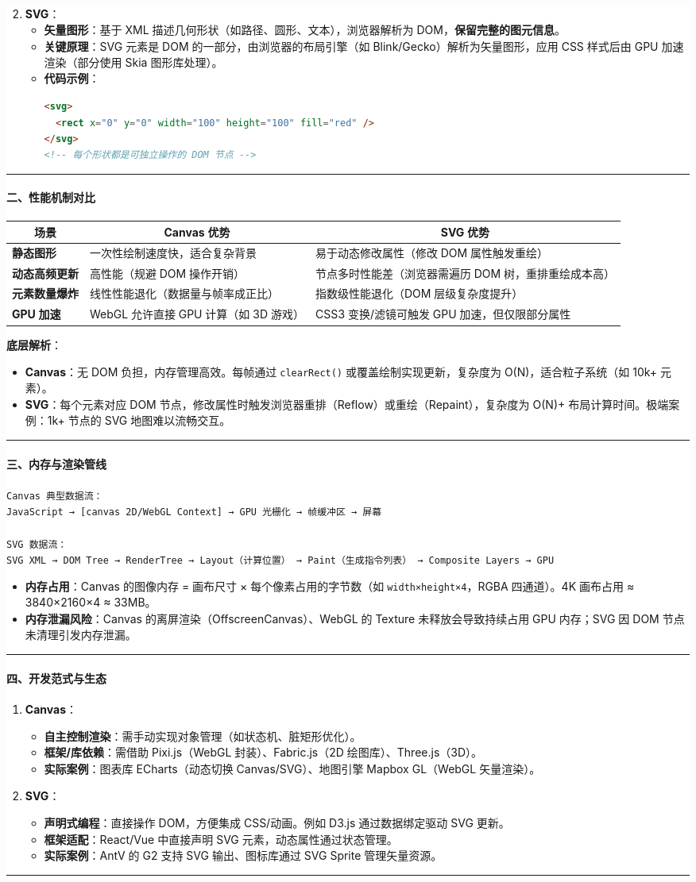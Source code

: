 2. **SVG**：
   - **矢量图形**：基于 XML 描述几何形状（如路径、圆形、文本），浏览器解析为 DOM，**保留完整的图元信息**。
   - **关键原理**：SVG 元素是 DOM 的一部分，由浏览器的布局引擎（如 Blink/Gecko）解析为矢量图形，应用 CSS 样式后由 GPU 加速渲染（部分使用 Skia 图形库处理）。
   - **代码示例**：
     ```html
     <svg>
       <rect x="0" y="0" width="100" height="100" fill="red" />
     </svg>
     <!-- 每个形状都是可独立操作的 DOM 节点 -->
     ```

---

#### **二、性能机制对比**
| **场景**            | **Canvas 优势**                                       | **SVG 优势**                                        |
|----------------------|-------------------------------------------------------|-----------------------------------------------------|
| **静态图形**         | 一次性绘制速度快，适合复杂背景                      | 易于动态修改属性（修改 DOM 属性触发重绘）          |
| **动态高频更新**     | 高性能（规避 DOM 操作开销）                         | 节点多时性能差（浏览器需遍历 DOM 树，重排重绘成本高） |
| **元素数量爆炸**     | 线性性能退化（数据量与帧率成正比）                  | 指数级性能退化（DOM 层级复杂度提升）               |
| **GPU 加速**         | WebGL 允许直接 GPU 计算（如 3D 游戏）                | CSS3 变换/滤镜可触发 GPU 加速，但仅限部分属性      |

**底层解析**：
- **Canvas**：无 DOM 负担，内存管理高效。每帧通过 `clearRect()` 或覆盖绘制实现更新，复杂度为 O(N)，适合粒子系统（如 10k+ 元素）。
- **SVG**：每个元素对应 DOM 节点，修改属性时触发浏览器重排（Reflow）或重绘（Repaint），复杂度为 O(N)+ 布局计算时间。极端案例：1k+ 节点的 SVG 地图难以流畅交互。

---

#### **三、内存与渲染管线**
```plaintext
Canvas 典型数据流：
JavaScript → [canvas 2D/WebGL Context] → GPU 光栅化 → 帧缓冲区 → 屏幕

SVG 数据流：
SVG XML → DOM Tree → RenderTree → Layout（计算位置） → Paint（生成指令列表） → Composite Layers → GPU
```
- **内存占用**：Canvas 的图像内存 = 画布尺寸 × 每个像素占用的字节数（如 `width×height×4`，RGBA 四通道）。4K 画布占用 ≈ 3840×2160×4 ≈ 33MB。
- **内存泄漏风险**：Canvas 的离屏渲染（OffscreenCanvas）、WebGL 的 Texture 未释放会导致持续占用 GPU 内存；SVG 因 DOM 节点未清理引发内存泄漏。

---

#### **四、开发范式与生态**
1. **Canvas**：
   - **自主控制渲染**：需手动实现对象管理（如状态机、脏矩形优化）。
   - **框架/库依赖**：需借助 Pixi.js（WebGL 封装）、Fabric.js（2D 绘图库）、Three.js（3D）。
   - **实际案例**：图表库 ECharts（动态切换 Canvas/SVG）、地图引擎 Mapbox GL（WebGL 矢量渲染）。

2. **SVG**：
   - **声明式编程**：直接操作 DOM，方便集成 CSS/动画。例如 D3.js 通过数据绑定驱动 SVG 更新。
   - **框架适配**：React/Vue 中直接声明 SVG 元素，动态属性通过状态管理。
   - **实际案例**：AntV 的 G2 支持 SVG 输出、图标库通过 SVG Sprite 管理矢量资源。

---